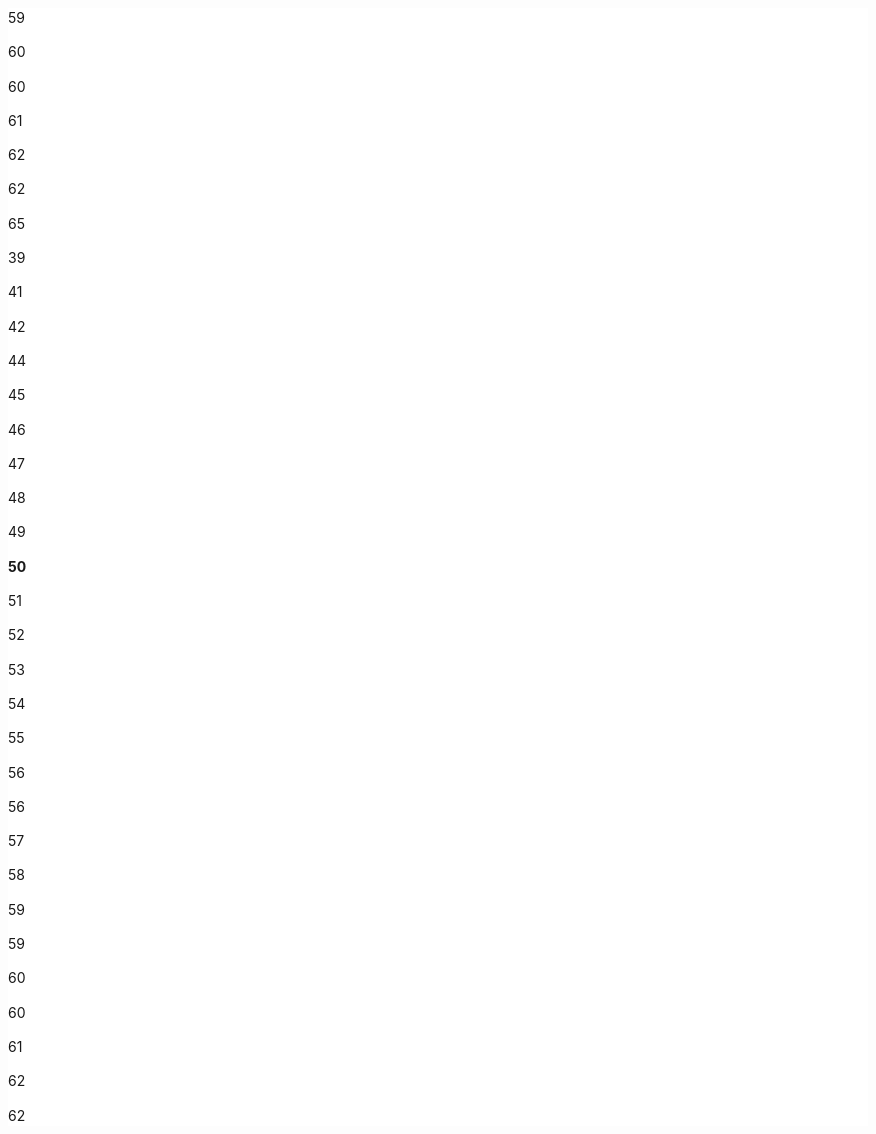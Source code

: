 59

60

60

61

62

62

65

39

41

42

44

45

46

47

48

49

**50**

51

52

53

54

55

56

56

57

58

59

59

60

60

61

62

62
